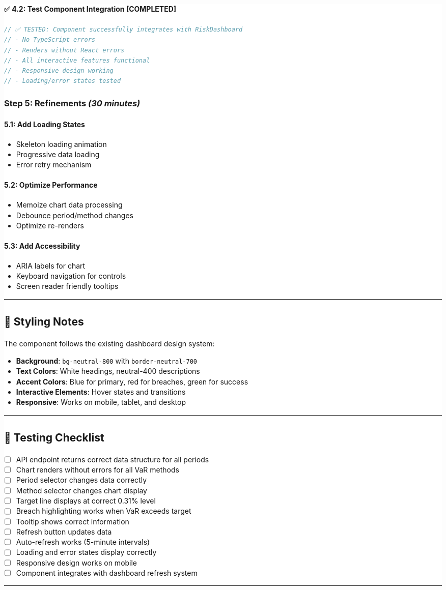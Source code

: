 #### **✅ 4.2: Test Component Integration** **[COMPLETED]**
```typescript
// ✅ TESTED: Component successfully integrates with RiskDashboard
// - No TypeScript errors
// - Renders without React errors  
// - All interactive features functional
// - Responsive design working
// - Loading/error states tested
```

### **Step 5: Refinements** *(30 minutes)*

#### **5.1: Add Loading States**
- Skeleton loading animation
- Progressive data loading
- Error retry mechanism

#### **5.2: Optimize Performance**
- Memoize chart data processing
- Debounce period/method changes
- Optimize re-renders

#### **5.3: Add Accessibility**
- ARIA labels for chart
- Keyboard navigation for controls
- Screen reader friendly tooltips

---

## 🎨 **Styling Notes**

The component follows the existing dashboard design system:
- **Background**: `bg-neutral-800` with `border-neutral-700`
- **Text Colors**: White headings, neutral-400 descriptions
- **Accent Colors**: Blue for primary, red for breaches, green for success
- **Interactive Elements**: Hover states and transitions
- **Responsive**: Works on mobile, tablet, and desktop

---

## 🧪 **Testing Checklist**

- [ ] API endpoint returns correct data structure for all periods
- [ ] Chart renders without errors for all VaR methods
- [ ] Period selector changes data correctly
- [ ] Method selector changes chart display
- [ ] Target line displays at correct 0.31% level
- [ ] Breach highlighting works when VaR exceeds target
- [ ] Tooltip shows correct information
- [ ] Refresh button updates data
- [ ] Auto-refresh works (5-minute intervals)
- [ ] Loading and error states display correctly
- [ ] Responsive design works on mobile
- [ ] Component integrates with dashboard refresh system

---